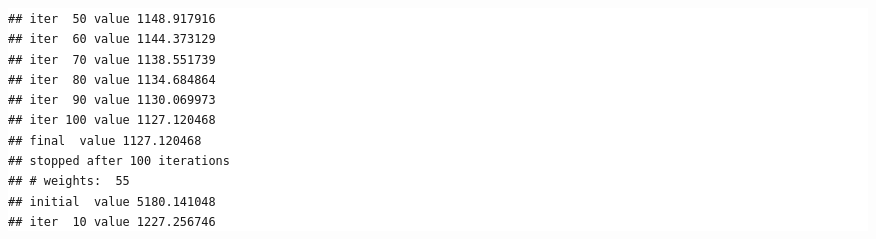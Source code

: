     ## iter  50 value 1148.917916
    ## iter  60 value 1144.373129
    ## iter  70 value 1138.551739
    ## iter  80 value 1134.684864
    ## iter  90 value 1130.069973
    ## iter 100 value 1127.120468
    ## final  value 1127.120468 
    ## stopped after 100 iterations
    ## # weights:  55
    ## initial  value 5180.141048 
    ## iter  10 value 1227.256746
